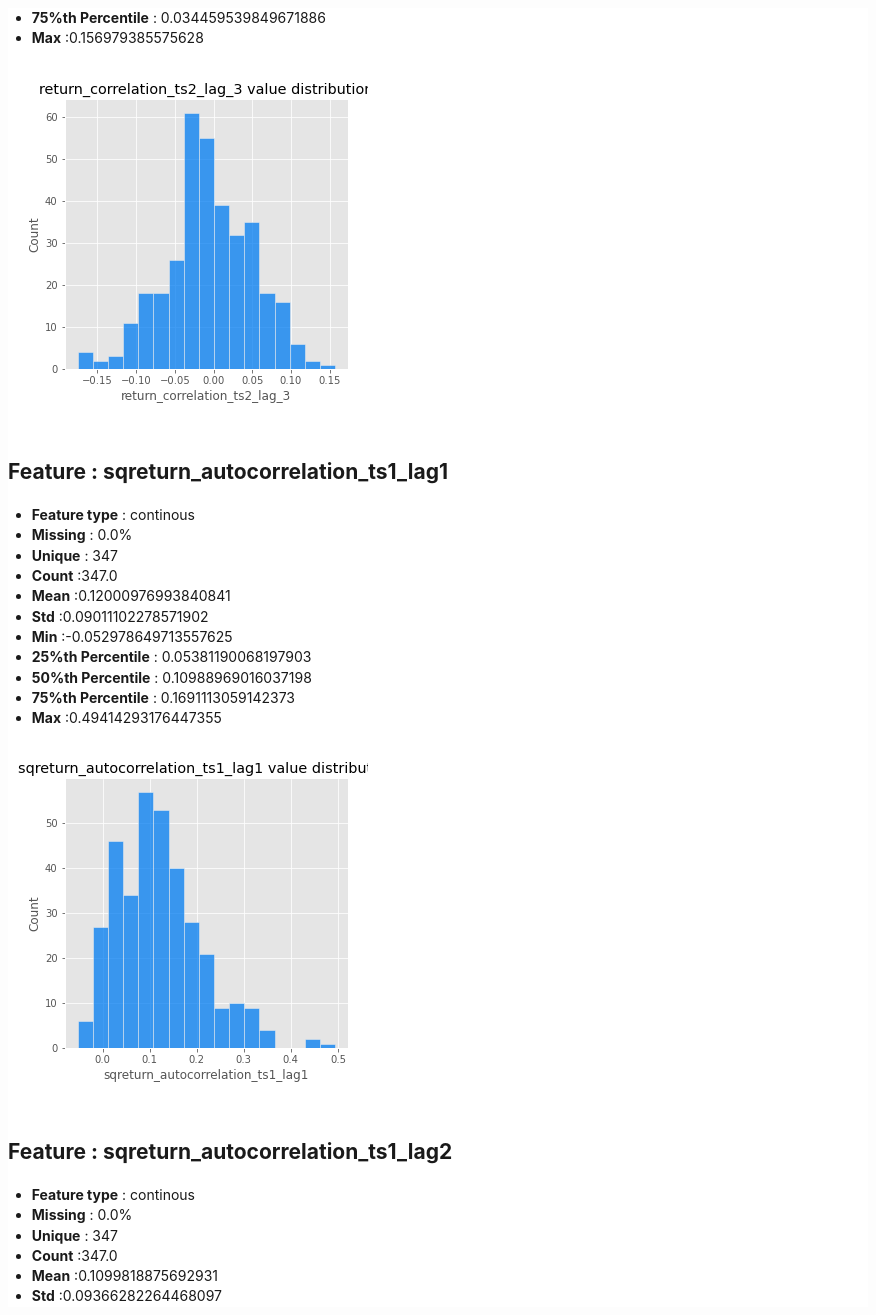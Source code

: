 - **75%th Percentile** : 0.034459539849671886
- **Max** :0.156979385575628

![](return_correlation_ts2_lag_3.png)
## Feature : sqreturn_autocorrelation_ts1_lag1
- **Feature type** : continous
- **Missing** : 0.0%
- **Unique** : 347
- **Count** :347.0
- **Mean** :0.12000976993840841
- **Std** :0.09011102278571902
- **Min** :-0.052978649713557625
- **25%th Percentile** : 0.05381190068197903
- **50%th Percentile** : 0.10988969016037198
- **75%th Percentile** : 0.1691113059142373
- **Max** :0.49414293176447355

![](sqreturn_autocorrelation_ts1_lag1.png)
## Feature : sqreturn_autocorrelation_ts1_lag2
- **Feature type** : continous
- **Missing** : 0.0%
- **Unique** : 347
- **Count** :347.0
- **Mean** :0.1099818875692931
- **Std** :0.09366282264468097